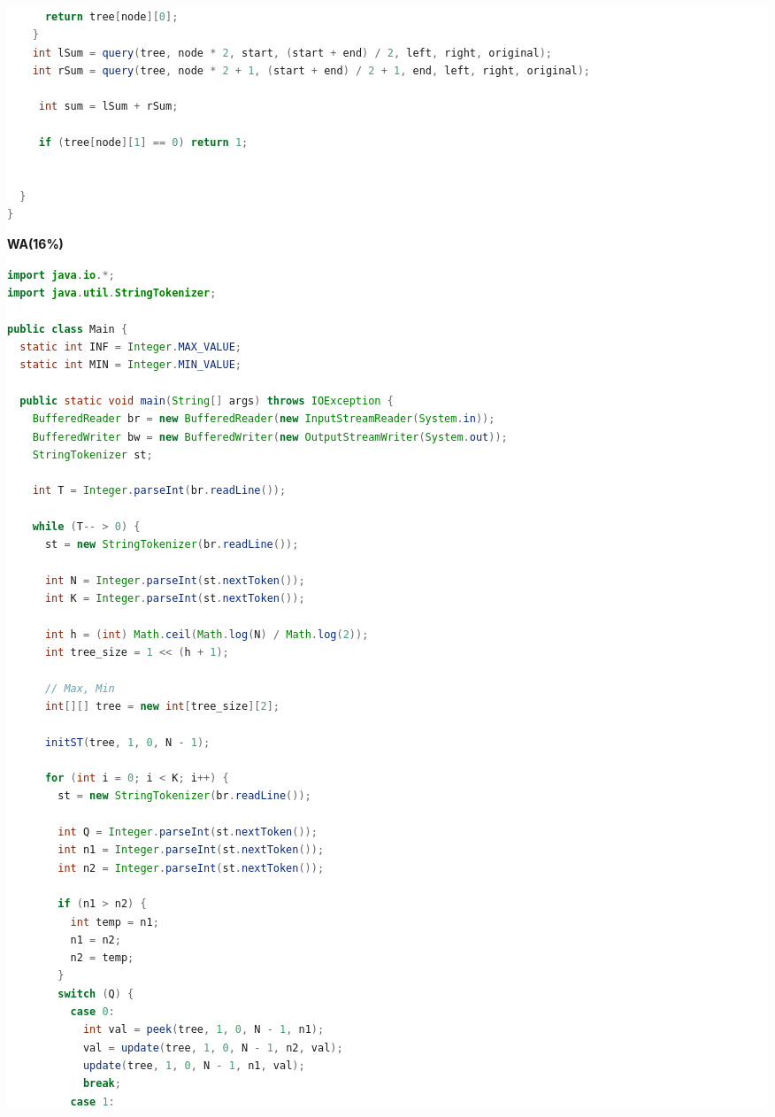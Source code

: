 ```java
      return tree[node][0];
    }
    int lSum = query(tree, node * 2, start, (start + end) / 2, left, right, original);
    int rSum = query(tree, node * 2 + 1, (start + end) / 2 + 1, end, left, right, original);

     int sum = lSum + rSum;

     if (tree[node][1] == 0) return 1;


  }
}
```

**WA(16%)**

```java
import java.io.*;
import java.util.StringTokenizer;

public class Main {
  static int INF = Integer.MAX_VALUE;
  static int MIN = Integer.MIN_VALUE;

  public static void main(String[] args) throws IOException {
    BufferedReader br = new BufferedReader(new InputStreamReader(System.in));
    BufferedWriter bw = new BufferedWriter(new OutputStreamWriter(System.out));
    StringTokenizer st;

    int T = Integer.parseInt(br.readLine());

    while (T-- > 0) {
      st = new StringTokenizer(br.readLine());

      int N = Integer.parseInt(st.nextToken());
      int K = Integer.parseInt(st.nextToken());

      int h = (int) Math.ceil(Math.log(N) / Math.log(2));
      int tree_size = 1 << (h + 1);

      // Max, Min
      int[][] tree = new int[tree_size][2];

      initST(tree, 1, 0, N - 1);

      for (int i = 0; i < K; i++) {
        st = new StringTokenizer(br.readLine());

        int Q = Integer.parseInt(st.nextToken());
        int n1 = Integer.parseInt(st.nextToken());
        int n2 = Integer.parseInt(st.nextToken());

        if (n1 > n2) {
          int temp = n1;
          n1 = n2;
          n2 = temp;
        }
        switch (Q) {
          case 0:
            int val = peek(tree, 1, 0, N - 1, n1);
            val = update(tree, 1, 0, N - 1, n2, val);
            update(tree, 1, 0, N - 1, n1, val);
            break;
          case 1:
```